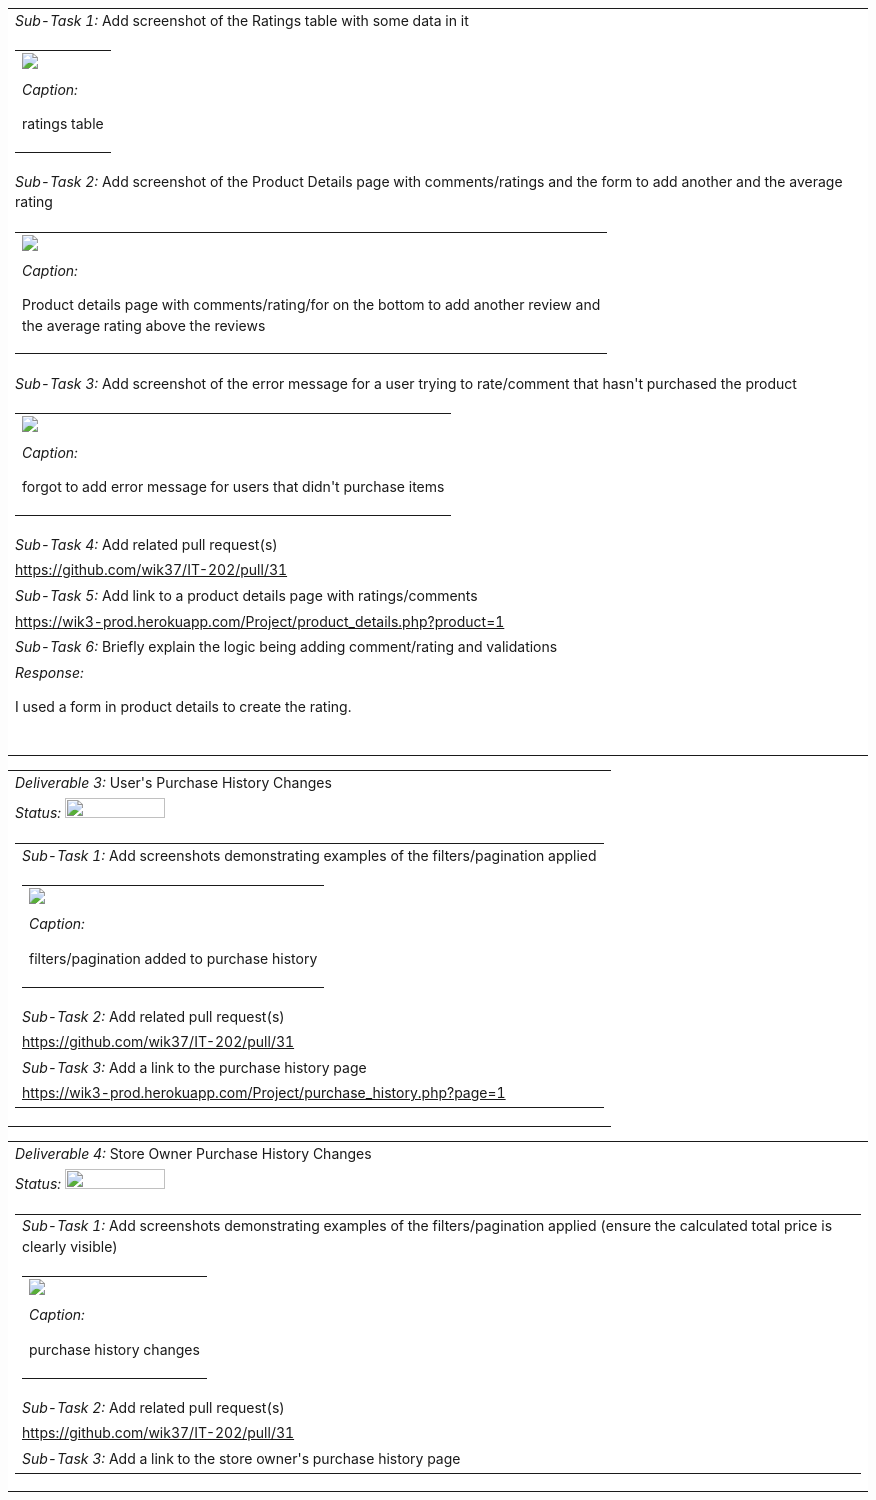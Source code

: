 <tr><td><table><tr><td> <em>Sub-Task 1: </em> Add screenshot of the Ratings table with some data in it</td></tr>
<tr><td><table><tr><td><img width="768px" src="https://user-images.githubusercontent.com/98570246/168206150-29dbd9c5-5e8e-43a5-9f6a-914adc7da29b.png"/></td></tr>
<tr><td> <em>Caption:</em> <p>ratings table<br></p>
</td></tr>
</table></td></tr>
<tr><td> <em>Sub-Task 2: </em> Add screenshot of the Product Details page with comments/ratings and the form to add another and the average rating</td></tr>
<tr><td><table><tr><td><img width="768px" src="https://user-images.githubusercontent.com/98570246/168206686-abe27fe3-7d6f-4053-b63b-20e98468e6f0.png"/></td></tr>
<tr><td> <em>Caption:</em> <p>Product details page with comments/rating/for on the bottom to add another review and<br>the average rating above the reviews<br></p>
</td></tr>
</table></td></tr>
<tr><td> <em>Sub-Task 3: </em> Add screenshot of the error message for a user trying to rate/comment that hasn't purchased the product</td></tr>
<tr><td><table><tr><td><img width="768px" src="https://user-images.githubusercontent.com/98570246/168208607-44c50700-2d2f-4ce6-8f8e-796bf19489ee.png"/></td></tr>
<tr><td> <em>Caption:</em> <p>forgot to add error message for users that didn&#39;t purchase items<br></p>
</td></tr>
</table></td></tr>
<tr><td> <em>Sub-Task 4: </em> Add related pull request(s)</td></tr>
<tr><td> <a rel="noreferrer noopener" target="_blank" href="https://github.com/wik37/IT-202/pull/31">https://github.com/wik37/IT-202/pull/31</a> </td></tr>
<tr><td> <em>Sub-Task 5: </em> Add link to a product details page with ratings/comments</td></tr>
<tr><td> <a rel="noreferrer noopener" target="_blank" href="https://wik3-prod.herokuapp.com/Project/product_details.php?product=1">https://wik3-prod.herokuapp.com/Project/product_details.php?product=1</a> </td></tr>
<tr><td> <em>Sub-Task 6: </em> Briefly explain the logic being adding comment/rating and validations</td></tr>
<tr><td> <em>Response:</em> <p>I used a form in product details to create the rating.<br></p><br></td></tr>
</table></td></tr>
<table><tr><td> <em>Deliverable 3: </em> User's Purchase History Changes </td></tr><tr><td><em>Status: </em> <img width="100" height="20" src="https://via.placeholder.com/400x120/009955/fff?text=Complete"></td></tr>
<tr><td><table><tr><td> <em>Sub-Task 1: </em> Add screenshots demonstrating examples of the filters/pagination applied</td></tr>
<tr><td><table><tr><td><img width="768px" src="https://user-images.githubusercontent.com/98570246/168210659-b1aa12f3-42ae-403a-9538-2c90ace5b28a.png"/></td></tr>
<tr><td> <em>Caption:</em> <p>filters/pagination added to purchase history<br></p>
</td></tr>
</table></td></tr>
<tr><td> <em>Sub-Task 2: </em> Add related pull request(s)</td></tr>
<tr><td> <a rel="noreferrer noopener" target="_blank" href="https://github.com/wik37/IT-202/pull/31">https://github.com/wik37/IT-202/pull/31</a> </td></tr>
<tr><td> <em>Sub-Task 3: </em> Add a link to the purchase history page</td></tr>
<tr><td> <a rel="noreferrer noopener" target="_blank" href="https://wik3-prod.herokuapp.com/Project/purchase_history.php?page=1">https://wik3-prod.herokuapp.com/Project/purchase_history.php?page=1</a> </td></tr>
</table></td></tr>
<table><tr><td> <em>Deliverable 4: </em> Store Owner Purchase History Changes </td></tr><tr><td><em>Status: </em> <img width="100" height="20" src="https://via.placeholder.com/400x120/009955/fff?text=Complete"></td></tr>
<tr><td><table><tr><td> <em>Sub-Task 1: </em> Add screenshots demonstrating examples of the filters/pagination applied (ensure the calculated total price is clearly visible)</td></tr>
<tr><td><table><tr><td><img width="768px" src="https://user-images.githubusercontent.com/98570246/168210153-52db31b2-c5d9-4f9b-8569-5717b2148c22.png"/></td></tr>
<tr><td> <em>Caption:</em> <p>purchase history changes<br></p>
</td></tr>
</table></td></tr>
<tr><td> <em>Sub-Task 2: </em> Add related pull request(s)</td></tr>
<tr><td> <a rel="noreferrer noopener" target="_blank" href="https://github.com/wik37/IT-202/pull/31">https://github.com/wik37/IT-202/pull/31</a> </td></tr>
<tr><td> <em>Sub-Task 3: </em> Add a link to the store owner's purchase history page</td></tr>